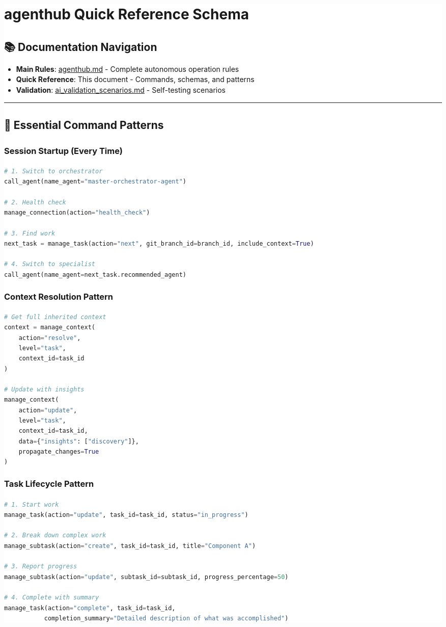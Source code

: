 # agenthub Quick Reference Schema

## 📚 Documentation Navigation
- **Main Rules**: [agenthub.md](./agenthub.md) - Complete autonomous operation rules
- **Quick Reference**: This document - Commands, schemas, and patterns
- **Validation**: [ai_validation_scenarios.md](./ai_validation_scenarios.md) - Self-testing scenarios

---

## 🚀 Essential Command Patterns

### Session Startup (Every Time)
```python
# 1. Switch to orchestrator
call_agent(name_agent="master-orchestrator-agent")

# 2. Health check
manage_connection(action="health_check")

# 3. Find work
next_task = manage_task(action="next", git_branch_id=branch_id, include_context=True)

# 4. Switch to specialist
call_agent(name_agent=next_task.recommended_agent)
```

### Context Resolution Pattern
```python
# Get full inherited context
context = manage_context(
    action="resolve", 
    level="task", 
    context_id=task_id
)

# Update with insights
manage_context(
    action="update",
    level="task",
    context_id=task_id, 
    data={"insights": ["discovery"]},
    propagate_changes=True
)
```

### Task Lifecycle Pattern
```python
# 1. Start work
manage_task(action="update", task_id=task_id, status="in_progress")

# 2. Break down complex work
manage_subtask(action="create", task_id=task_id, title="Component A")

# 3. Report progress
manage_subtask(action="update", subtask_id=subtask_id, progress_percentage=50)

# 4. Complete with summary
manage_task(action="complete", task_id=task_id, 
           completion_summary="Detailed description of what was accomplished")
```
